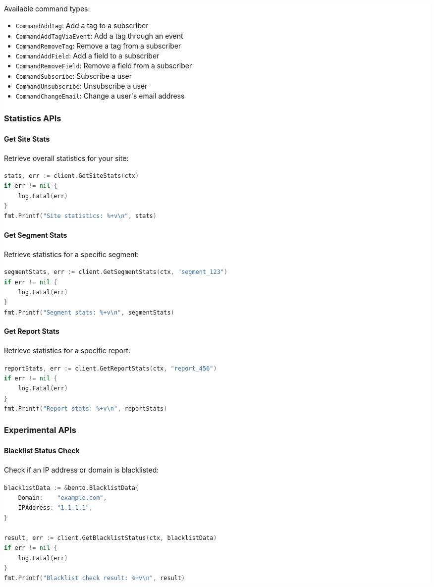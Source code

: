 Available command types:
- `CommandAddTag`: Add a tag to a subscriber
- `CommandAddTagViaEvent`: Add a tag through an event
- `CommandRemoveTag`: Remove a tag from a subscriber
- `CommandAddField`: Add a field to a subscriber
- `CommandRemoveField`: Remove a field from a subscriber
- `CommandSubscribe`: Subscribe a user
- `CommandUnsubscribe`: Unsubscribe a user
- `CommandChangeEmail`: Change a user's email address

### Statistics APIs

#### Get Site Stats
Retrieve overall statistics for your site:

```go
stats, err := client.GetSiteStats(ctx)
if err != nil {
    log.Fatal(err)
}
fmt.Printf("Site statistics: %+v\n", stats)
```

#### Get Segment Stats
Retrieve statistics for a specific segment:

```go
segmentStats, err := client.GetSegmentStats(ctx, "segment_123")
if err != nil {
    log.Fatal(err)
}
fmt.Printf("Segment stats: %+v\n", segmentStats)
```

#### Get Report Stats
Retrieve statistics for a specific report:

```go
reportStats, err := client.GetReportStats(ctx, "report_456")
if err != nil {
    log.Fatal(err)
}
fmt.Printf("Report stats: %+v\n", reportStats)
```

### Experimental APIs

#### Blacklist Status Check
Check if an IP address or domain is blacklisted:

```go
blacklistData := &bento.BlacklistData{
    Domain:    "example.com",
    IPAddress: "1.1.1.1",
}

result, err := client.GetBlacklistStatus(ctx, blacklistData)
if err != nil {
    log.Fatal(err)
}
fmt.Printf("Blacklist check result: %+v\n", result)
```
